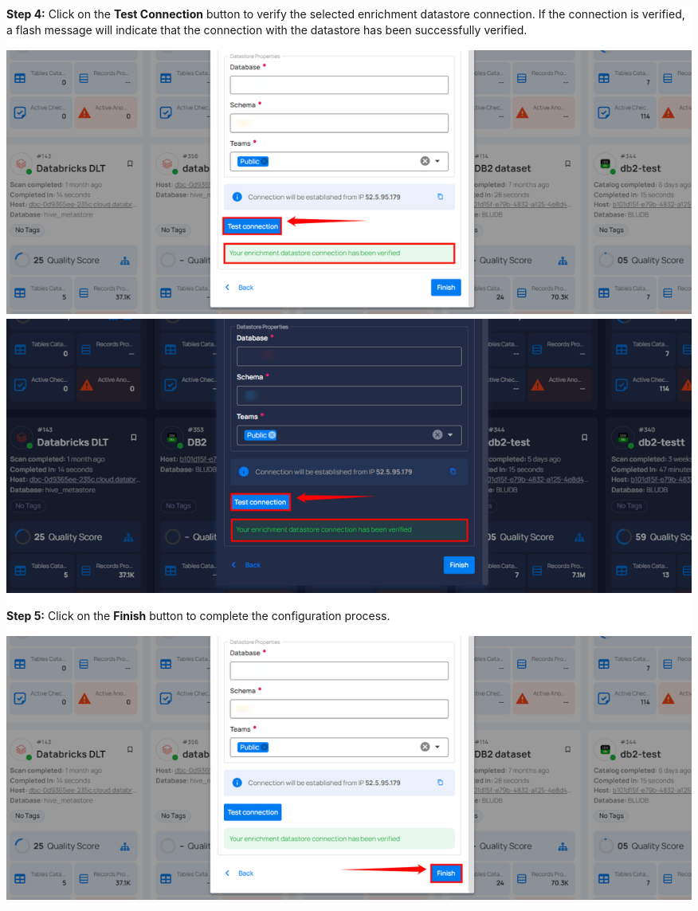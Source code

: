 **Step 4:** Click on the **Test Connection** button to verify the selected enrichment datastore connection. If the connection is verified, a flash message will indicate that the connection with the datastore has been successfully verified. 

![test-connection-for-enrichment-datastore](../assets/datastores/microsoft-sql-server/test-connection-for-enrichment-datastore-light.png#only-light)
![test-connection-for-enrichment-datastore](../assets/datastores/microsoft-sql-server/test-connection-for-enrichment-datastore-dark.png#only-dark)

**Step 5:** Click on the **Finish** button to complete the configuration process. 

![finish-configuration](../assets/datastores/microsoft-sql-server/finish-configuration-light.png#only-light)